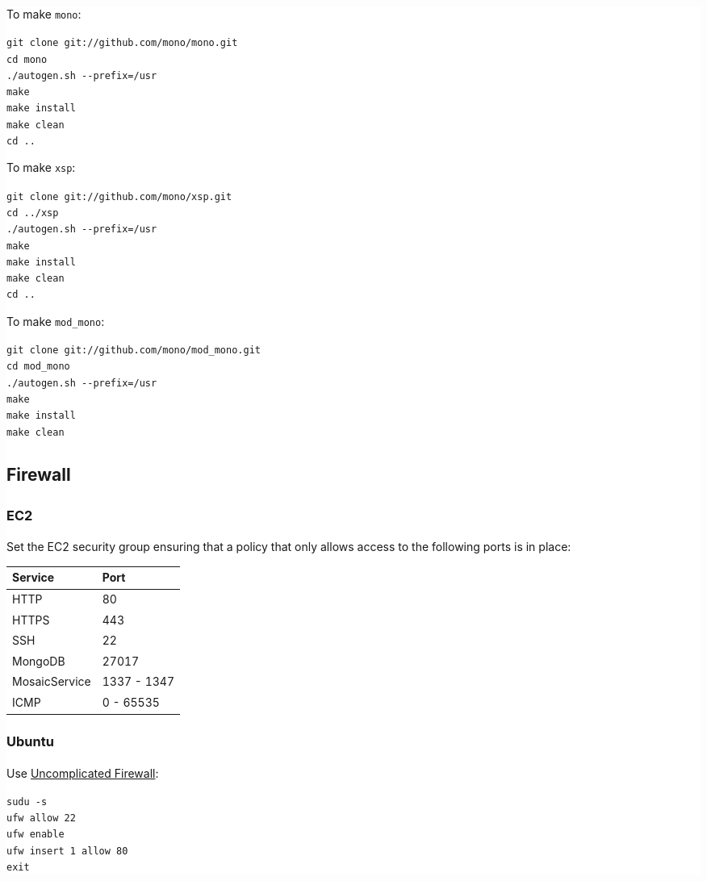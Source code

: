 To make `mono`:	

	git clone git://github.com/mono/mono.git 
	cd mono
	./autogen.sh --prefix=/usr 
	make 
	make install 
	make clean 
	cd ..

To make `xsp`:

	git clone git://github.com/mono/xsp.git 
	cd ../xsp 
	./autogen.sh --prefix=/usr 
	make 
	make install 
	make clean 
	cd ..

To make `mod_mono`:

	git clone git://github.com/mono/mod_mono.git 
	cd mod_mono 
	./autogen.sh --prefix=/usr 
	make 
	make install 
	make clean 
		
## Firewall

### EC2

Set the EC2 security group ensuring that a policy that only allows access to the following ports is in place:

Service | Port
:-- | :--
HTTP | 80
HTTPS | 443
SSH | 22
MongoDB | 27017
MosaicService | 1337 - 1347
ICMP | 0 - 65535

### Ubuntu

Use [Uncomplicated Firewall](https://help.ubuntu.com/12.10/serverguide/firewall.html):

    sudu -s
    ufw allow 22
    ufw enable 
    ufw insert 1 allow 80
    exit
